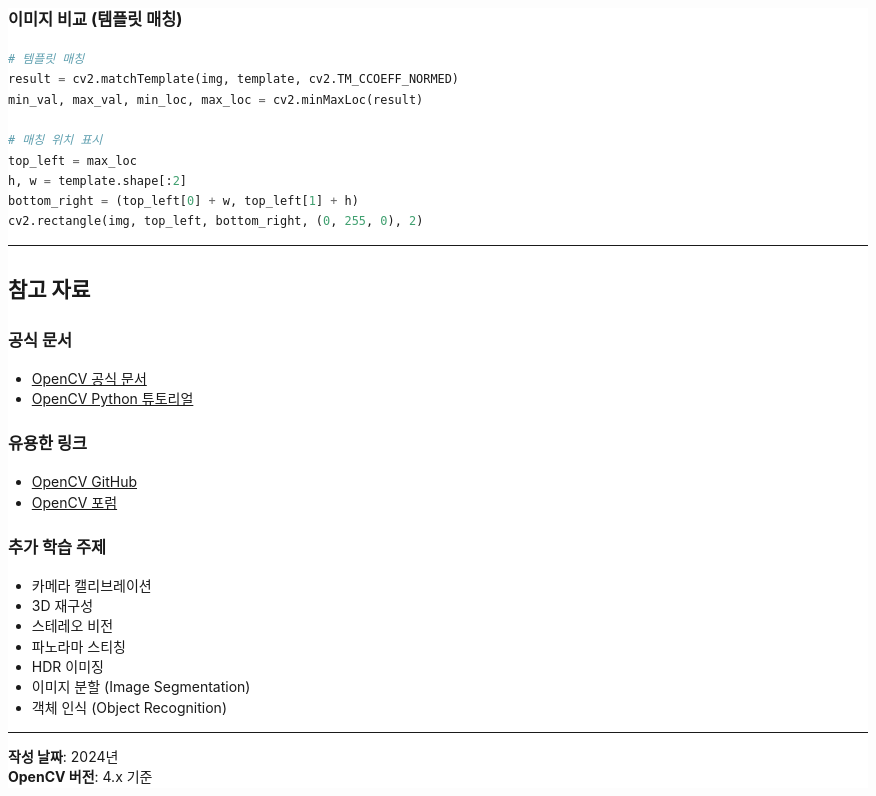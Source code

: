 ### 이미지 비교 (템플릿 매칭)

```python
# 템플릿 매칭
result = cv2.matchTemplate(img, template, cv2.TM_CCOEFF_NORMED)
min_val, max_val, min_loc, max_loc = cv2.minMaxLoc(result)

# 매칭 위치 표시
top_left = max_loc
h, w = template.shape[:2]
bottom_right = (top_left[0] + w, top_left[1] + h)
cv2.rectangle(img, top_left, bottom_right, (0, 255, 0), 2)
```

---

## 참고 자료

### 공식 문서
- [OpenCV 공식 문서](https://docs.opencv.org/)
- [OpenCV Python 튜토리얼](https://docs.opencv.org/master/d6/d00/tutorial_py_root.html)

### 유용한 링크
- [OpenCV GitHub](https://github.com/opencv/opencv)
- [OpenCV 포럼](https://forum.opencv.org/)

### 추가 학습 주제
- 카메라 캘리브레이션
- 3D 재구성
- 스테레오 비전
- 파노라마 스티칭
- HDR 이미징
- 이미지 분할 (Image Segmentation)
- 객체 인식 (Object Recognition)

---

**작성 날짜**: 2024년  
**OpenCV 버전**: 4.x 기준
